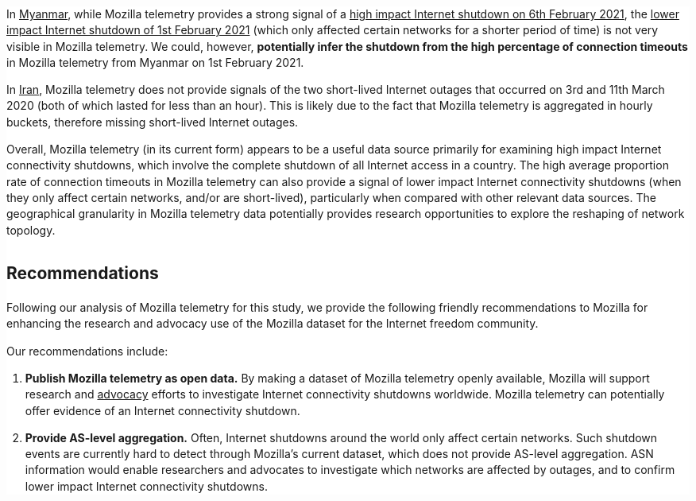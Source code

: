 
In
[Myanmar](https://ooni.org/post/2021-myanmar-internet-blocks-and-outages/#internet-outages),
while Mozilla telemetry provides a strong signal of a [high impact Internet shutdown on 6th February 2021](https://ooni.org/post/2021-myanmar-internet-blocks-and-outages/#outage-on-6th-february-2021),
the [lower impact Internet shutdown of 1st February 2021](https://ooni.org/post/2021-myanmar-internet-blocks-and-outages/#outage-on-1st-february-2021)
(which only affected certain networks for a shorter period of time) is
not very visible in Mozilla telemetry. We could, however, **potentially
infer the shutdown from the high percentage of connection timeouts** in
Mozilla telemetry from Myanmar on 1st February 2021.

In [Iran](https://ioda.caida.org/ioda/2020-iran-report#outages),
Mozilla telemetry does not provide signals of the two short-lived
Internet outages that occurred on 3rd and 11th March 2020 (both of which
lasted for less than an hour). This is likely due to the fact that
Mozilla telemetry is aggregated in hourly buckets, therefore missing
short-lived Internet outages.

Overall, Mozilla telemetry (in its current form) appears to be a useful
data source primarily for examining high impact Internet connectivity
shutdowns, which involve the complete shutdown of all Internet access in
a country. The high average proportion rate of connection timeouts in
Mozilla telemetry can also provide a signal of lower impact Internet
connectivity shutdowns (when they only affect certain networks, and/or
are short-lived), particularly when compared with other relevant data
sources. The geographical granularity in Mozilla telemetry data
potentially provides research opportunities to explore the reshaping of
network topology.

## Recommendations

Following our analysis of Mozilla telemetry for this study, we provide
the following friendly recommendations to Mozilla for enhancing the
research and advocacy use of the Mozilla dataset for the Internet
freedom community.

Our recommendations include:

1) **Publish Mozilla telemetry as open data.** By making a dataset of
Mozilla telemetry openly available, Mozilla will support research
and [advocacy](https://www.accessnow.org/keepiton/) efforts to
investigate Internet connectivity shutdowns worldwide. Mozilla
telemetry can potentially offer evidence of an Internet
connectivity shutdown.

2) **Provide AS-level aggregation.** Often, Internet shutdowns around
the world only affect certain networks. Such shutdown events are
currently hard to detect through Mozilla’s current dataset, which
does not provide AS-level aggregation. ASN information would
enable researchers and advocates to investigate which networks are
affected by outages, and to confirm lower impact Internet
connectivity shutdowns.
